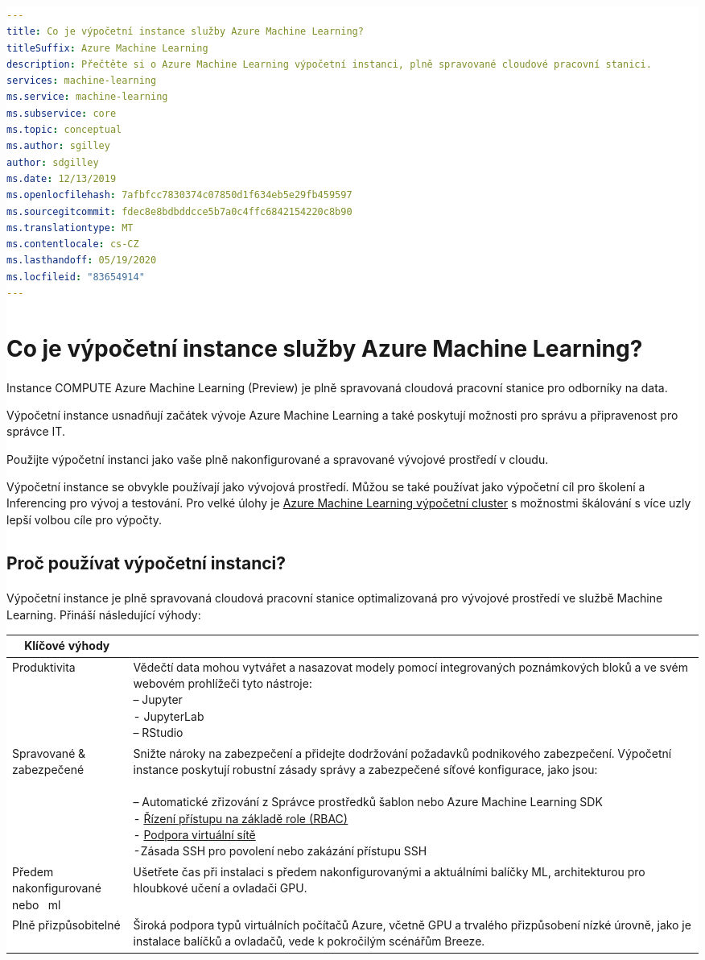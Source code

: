 ```yaml
---
title: Co je výpočetní instance služby Azure Machine Learning?
titleSuffix: Azure Machine Learning
description: Přečtěte si o Azure Machine Learning výpočetní instanci, plně spravované cloudové pracovní stanici.
services: machine-learning
ms.service: machine-learning
ms.subservice: core
ms.topic: conceptual
ms.author: sgilley
author: sdgilley
ms.date: 12/13/2019
ms.openlocfilehash: 7afbfcc7830374c07850d1f634eb5e29fb459597
ms.sourcegitcommit: fdec8e8bdbddcce5b7a0c4ffc6842154220c8b90
ms.translationtype: MT
ms.contentlocale: cs-CZ
ms.lasthandoff: 05/19/2020
ms.locfileid: "83654914"
---
```

# <a name="what-is-an-azure-machine-learning-compute-instance"></a>Co je výpočetní instance služby Azure Machine Learning?

Instance COMPUTE Azure Machine Learning (Preview) je plně spravovaná cloudová pracovní stanice pro odborníky na data. 

Výpočetní instance usnadňují začátek vývoje Azure Machine Learning a také poskytují možnosti pro správu a připravenost pro správce IT.  

Použijte výpočetní instanci jako vaše plně nakonfigurované a spravované vývojové prostředí v cloudu.

Výpočetní instance se obvykle používají jako vývojová prostředí.  Můžou se také používat jako výpočetní cíl pro školení a Inferencing pro vývoj a testování.  Pro velké úlohy je [Azure Machine Learning výpočetní cluster](how-to-set-up-training-targets.md#amlcompute) s možnostmi škálování s více uzly lepší volbou cíle pro výpočty.


## <a name="why-use-a-compute-instance"></a>Proč používat výpočetní instanci?

Výpočetní instance je plně spravovaná cloudová pracovní stanice optimalizovaná pro vývojové prostředí ve službě Machine Learning. Přináší následující výhody:

|Klíčové výhody||
|----|----|
|Produktivita|Vědečtí data mohou vytvářet a nasazovat modely pomocí integrovaných poznámkových bloků a ve svém webovém prohlížeči tyto nástroje:<br/>– Jupyter<br/>- JupyterLab<br/>– RStudio|
|Spravované & zabezpečené|Snižte nároky na zabezpečení a přidejte dodržování požadavků podnikového zabezpečení. Výpočetní instance poskytují robustní zásady správy a zabezpečené síťové konfigurace, jako jsou:<br/><br/>– Automatické zřizování z Správce prostředků šablon nebo Azure Machine Learning SDK<br/>- [Řízení přístupu na základě role (RBAC)](/azure/role-based-access-control/overview)<br/>- [Podpora virtuální sítě](how-to-enable-virtual-network.md#compute-instance)<br/>-Zásada SSH pro povolení nebo zakázání přístupu SSH|
|Předem nakonfigurované &nbsp; nebo &nbsp; ml|Ušetřete čas při instalaci s předem nakonfigurovanými a aktuálními balíčky ML, architekturou pro hloubkové učení a ovladači GPU.|
|Plně přizpůsobitelné|Široká podpora typů virtuálních počítačů Azure, včetně GPU a trvalého přizpůsobení nízké úrovně, jako je instalace balíčků a ovladačů, vede k pokročilým scénářům Breeze. |
